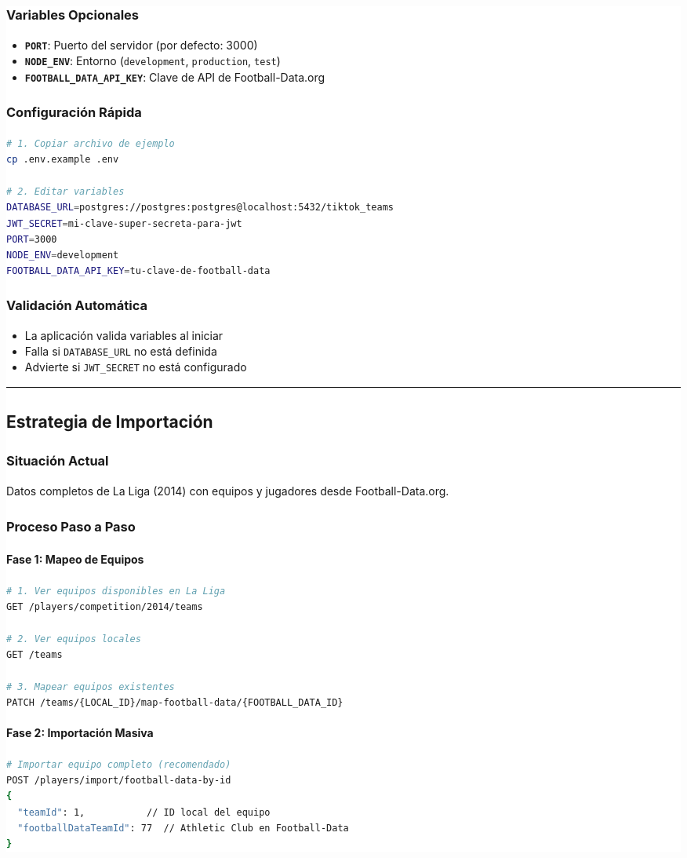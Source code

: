 ### Variables Opcionales
- **`PORT`**: Puerto del servidor (por defecto: 3000)
- **`NODE_ENV`**: Entorno (`development`, `production`, `test`)
- **`FOOTBALL_DATA_API_KEY`**: Clave de API de Football-Data.org

### Configuración Rápida
```bash
# 1. Copiar archivo de ejemplo
cp .env.example .env

# 2. Editar variables
DATABASE_URL=postgres://postgres:postgres@localhost:5432/tiktok_teams
JWT_SECRET=mi-clave-super-secreta-para-jwt
PORT=3000
NODE_ENV=development
FOOTBALL_DATA_API_KEY=tu-clave-de-football-data
```

### Validación Automática
- La aplicación valida variables al iniciar
- Falla si `DATABASE_URL` no está definida
- Advierte si `JWT_SECRET` no está configurado

---

## Estrategia de Importación

### Situación Actual
Datos completos de La Liga (2014) con equipos y jugadores desde Football-Data.org.

### Proceso Paso a Paso

#### Fase 1: Mapeo de Equipos
```bash
# 1. Ver equipos disponibles en La Liga
GET /players/competition/2014/teams

# 2. Ver equipos locales
GET /teams

# 3. Mapear equipos existentes
PATCH /teams/{LOCAL_ID}/map-football-data/{FOOTBALL_DATA_ID}
```

#### Fase 2: Importación Masiva
```bash
# Importar equipo completo (recomendado)
POST /players/import/football-data-by-id
{
  "teamId": 1,           // ID local del equipo
  "footballDataTeamId": 77  // Athletic Club en Football-Data
}
```
